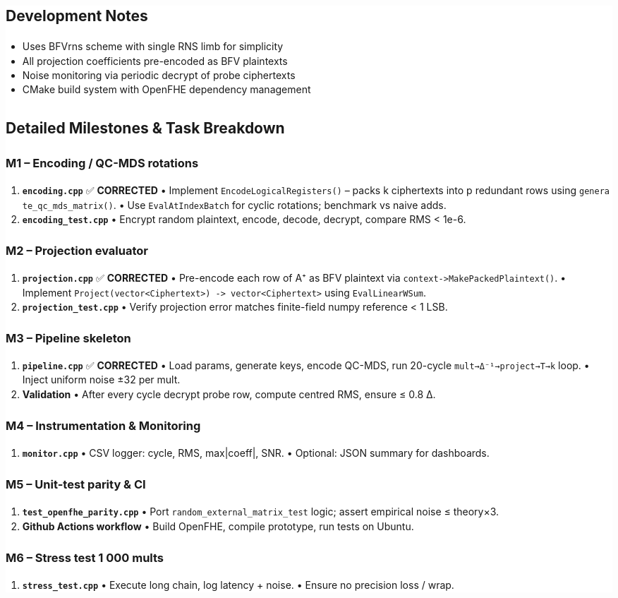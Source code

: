 ## Development Notes

- Uses BFVrns scheme with single RNS limb for simplicity
- All projection coefficients pre-encoded as BFV plaintexts
- Noise monitoring via periodic decrypt of probe ciphertexts
- CMake build system with OpenFHE dependency management

## Detailed Milestones & Task Breakdown

### M1 – Encoding / QC-MDS rotations

1. **`encoding.cpp`** ✅ **CORRECTED**
   • Implement `EncodeLogicalRegisters()` – packs k ciphertexts into p redundant rows using `generate_qc_mds_matrix()`.
   • Use `EvalAtIndexBatch` for cyclic rotations; benchmark vs naive adds.
2. **`encoding_test.cpp`**
   • Encrypt random plaintext, encode, decode, decrypt, compare RMS < 1e-6.

### M2 – Projection evaluator

1. **`projection.cpp`** ✅ **CORRECTED**
   • Pre-encode each row of A⁺ as BFV plaintext via `context->MakePackedPlaintext()`.
   • Implement `Project(vector<Ciphertext>) -> vector<Ciphertext>` using `EvalLinearWSum`.
2. **`projection_test.cpp`**
   • Verify projection error matches finite-field numpy reference < 1 LSB.

### M3 – Pipeline skeleton

1. **`pipeline.cpp`** ✅ **CORRECTED**
   • Load params, generate keys, encode QC-MDS, run 20-cycle `mult→Δ⁻¹→project→T→k` loop.
   • Inject uniform noise ±32 per mult.
2. **Validation**
   • After every cycle decrypt probe row, compute centred RMS, ensure ≤ 0.8 Δ.

### M4 – Instrumentation & Monitoring

1. **`monitor.cpp`**
   • CSV logger: cycle, RMS, max|coeff|, SNR.
   • Optional: JSON summary for dashboards.

### M5 – Unit-test parity & CI

1. **`test_openfhe_parity.cpp`**
   • Port `random_external_matrix_test` logic; assert empirical noise ≤ theory×3.
2. **Github Actions workflow**
   • Build OpenFHE, compile prototype, run tests on Ubuntu.

### M6 – Stress test 1 000 mults

1. **`stress_test.cpp`**
   • Execute long chain, log latency + noise.
   • Ensure no precision loss / wrap.
